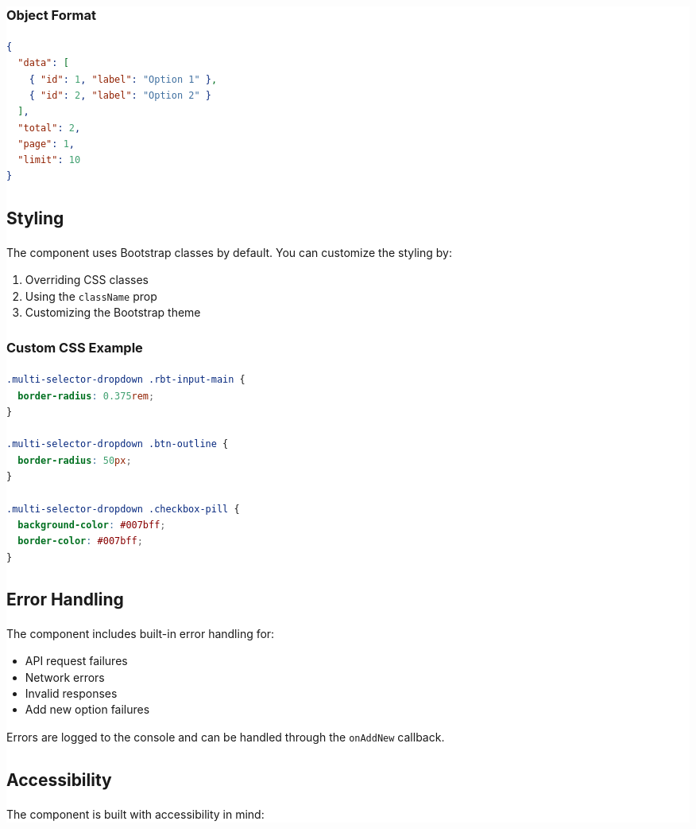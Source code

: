 ### Object Format
```json
{
  "data": [
    { "id": 1, "label": "Option 1" },
    { "id": 2, "label": "Option 2" }
  ],
  "total": 2,
  "page": 1,
  "limit": 10
}
```

## Styling

The component uses Bootstrap classes by default. You can customize the styling by:

1. Overriding CSS classes
2. Using the `className` prop
3. Customizing the Bootstrap theme

### Custom CSS Example

```css
.multi-selector-dropdown .rbt-input-main {
  border-radius: 0.375rem;
}

.multi-selector-dropdown .btn-outline {
  border-radius: 50px;
}

.multi-selector-dropdown .checkbox-pill {
  background-color: #007bff;
  border-color: #007bff;
}
```

## Error Handling

The component includes built-in error handling for:

- API request failures
- Network errors
- Invalid responses
- Add new option failures

Errors are logged to the console and can be handled through the `onAddNew` callback.

## Accessibility

The component is built with accessibility in mind:
